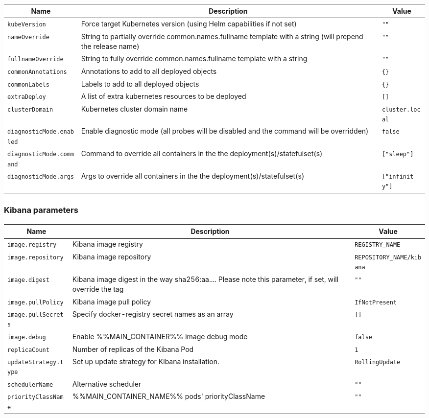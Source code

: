 | Name                     | Description                                                                                               | Value           |
| ------------------------ | --------------------------------------------------------------------------------------------------------- | --------------- |
| `kubeVersion`            | Force target Kubernetes version (using Helm capabilities if not set)                                      | `""`            |
| `nameOverride`           | String to partially override common.names.fullname template with a string (will prepend the release name) | `""`            |
| `fullnameOverride`       | String to fully override common.names.fullname template with a string                                     | `""`            |
| `commonAnnotations`      | Annotations to add to all deployed objects                                                                | `{}`            |
| `commonLabels`           | Labels to add to all deployed objects                                                                     | `{}`            |
| `extraDeploy`            | A list of extra kubernetes resources to be deployed                                                       | `[]`            |
| `clusterDomain`          | Kubernetes cluster domain name                                                                            | `cluster.local` |
| `diagnosticMode.enabled` | Enable diagnostic mode (all probes will be disabled and the command will be overridden)                   | `false`         |
| `diagnosticMode.command` | Command to override all containers in the the deployment(s)/statefulset(s)                                | `["sleep"]`     |
| `diagnosticMode.args`    | Args to override all containers in the the deployment(s)/statefulset(s)                                   | `["infinity"]`  |

### Kibana parameters

| Name                                                | Description                                                                                                                                                                                                                                    | Value                      |
| --------------------------------------------------- | ---------------------------------------------------------------------------------------------------------------------------------------------------------------------------------------------------------------------------------------------- | -------------------------- |
| `image.registry`                                    | Kibana image registry                                                                                                                                                                                                                          | `REGISTRY_NAME`            |
| `image.repository`                                  | Kibana image repository                                                                                                                                                                                                                        | `REPOSITORY_NAME/kibana`   |
| `image.digest`                                      | Kibana image digest in the way sha256:aa.... Please note this parameter, if set, will override the tag                                                                                                                                         | `""`                       |
| `image.pullPolicy`                                  | Kibana image pull policy                                                                                                                                                                                                                       | `IfNotPresent`             |
| `image.pullSecrets`                                 | Specify docker-registry secret names as an array                                                                                                                                                                                               | `[]`                       |
| `image.debug`                                       | Enable %%MAIN_CONTAINER%% image debug mode                                                                                                                                                                                                     | `false`                    |
| `replicaCount`                                      | Number of replicas of the Kibana Pod                                                                                                                                                                                                           | `1`                        |
| `updateStrategy.type`                               | Set up update strategy for Kibana installation.                                                                                                                                                                                                | `RollingUpdate`            |
| `schedulerName`                                     | Alternative scheduler                                                                                                                                                                                                                          | `""`                       |
| `priorityClassName`                                 | %%MAIN_CONTAINER_NAME%% pods' priorityClassName                                                                                                                                                                                                | `""`                       |